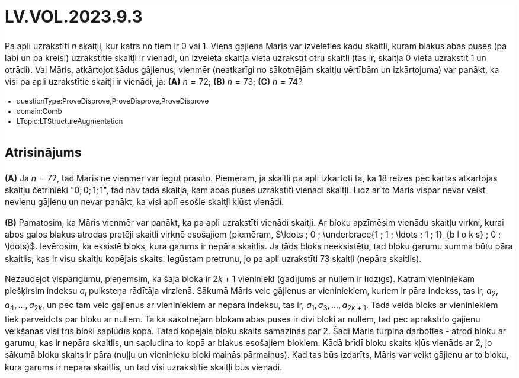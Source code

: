 

# <lo-sample/> LV.VOL.2023.9.3

Pa apli uzrakstīti $n$ skaitļi, kur katrs no tiem ir $0$ vai $1$. 
Vienā gājienā Māris var izvēlēties kādu skaitli, kuram blakus 
abās pusēs (pa labi un pa kreisi) uzrakstītie skaitļi ir vienādi, 
un izvēlētā skaitļa vietā uzrakstīt otru skaitli (tas ir, skaitļa 
$0$ vietā uzrakstīt $1$ un otrādi). Vai Māris, atkārtojot šādus 
gājienus, vienmēr (neatkarīgi no sākotnējām skaitļu vērtībām un 
izkārtojuma) var panākt, ka visi pa apli uzrakstītie skaitļi ir 
vienādi, ja: **(A)** $n=72$; **(B)** $n=73$; **(C)** $n=74$?

<small>

* questionType:ProveDisprove,ProveDisprove,ProveDisprove
* domain:Comb
* LTopic:LTStructureAugmentation

</small>

## Atrisinājums

**(A)** Ja $n=72$, tad Māris ne vienmēr var iegūt prasīto. Piemēram, 
ja skaitli pa apli izkārtoti tā, ka $18$ reizes pēc kārtas atkārtojas 
skaitļu četrinieki "$0;0;1;1$", tad nav tāda skaitļa, 
kam abās pusēs uzrakstīti vienādi skaitļi. Līdz ar to Māris vispār 
nevar veikt nevienu gājienu un nevar panākt, ka visi aplī esošie skaitļi 
kļūst vienādi.

**(B)** Pamatosim, ka Māris vienmēr var panākt, ka pa apli uzrakstīti 
vienādi skaitļi. Ar bloku apzīmēsim vienādu skaitļu virkni, kurai abos 
galos blakus atrodas pretēji skaitli virknē esošajiem (piemēram, 
$\ldots ; 0 ; \underbrace{1 ; 1 ; \ldots ; 1 ; 1}_{b l o k s} ; 0 ; \ldots)$. 
Ievērosim, ka eksistē bloks, kura garums ir nepāra skaitlis. Ja tāds bloks neeksistētu,
tad bloku garumu summa būtu pāra skaitlis, kas ir visu skaitļu kopējais skaits. 
Iegūstam pretrunu, jo pa apli uzrakstīti $73$ skaitļi (nepāra skaitlis).

Nezaudējot vispārīgumu, pieṇemsim, ka šajā blokā ir $2k+1$ vieninieki 
(gadījums ar nullēm ir līdzīgs). Katram vieniniekam piešḳirsim indeksu $a_{i}$ 
pulksteṇa rādītāja virzienā. Sākumā Māris veic gājienus ar vieniniekiem, 
kuriem ir pāra indekss, tas ir, $a_{2}, a_{4}, \ldots, a_{2 k}$, un pēc tam 
veic gājienus ar vieniniekiem ar nepāra indeksu, tas ir, 
$a_{1}, a_{3}, \ldots, a_{2 k+1}$. Tādā veidā bloks ar vieniniekiem 
tiek pārveidots par bloku ar nullēm. Tā kā sākotnējam blokam abās pusēs 
ir divi bloki ar nullēm, tad pēc aprakstīto gājienu veikšanas visi trīs bloki 
saplūdīs kopā. Tātad kopējais bloku skaits samazinās par $2$. Šādi Māris turpina 
darboties - atrod bloku ar garumu, kas ir nepāra skaitlis, un sapludina 
to kopā ar blakus esošajiem blokiem. Kādā brīdī bloku skaits kļūs vienāds 
ar $2$, jo sākumā bloku skaits ir pāra (nuļļu un vieninieku bloki mainās 
pārmainus). Kad tas būs izdarīts, Māris var veikt gājienu ar to bloku, 
kura garums ir nepāra skaitlis, un tad visi uzrakstītie skaitļi būs vienādi.
